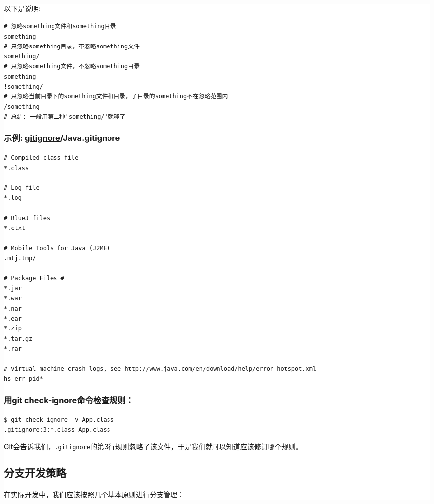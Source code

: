 以下是说明:
```
# 忽略something文件和something目录
something
# 只忽略something目录，不忽略something文件
something/
# 只忽略something文件，不忽略something目录
something
!something/
# 只忽略当前目录下的something文件和目录，子目录的something不在忽略范围内
/something
# 总结: 一般用第二种'something/'就够了
```

### 示例: [gitignore](https://github.com/github/gitignore)/**Java.gitignore**
```
# Compiled class file
*.class

# Log file
*.log

# BlueJ files
*.ctxt

# Mobile Tools for Java (J2ME)
.mtj.tmp/

# Package Files #
*.jar
*.war
*.nar
*.ear
*.zip
*.tar.gz
*.rar

# virtual machine crash logs, see http://www.java.com/en/download/help/error_hotspot.xml
hs_err_pid*
```

### 用git check-ignore命令检查规则：
```
$ git check-ignore -v App.class
.gitignore:3:*.class App.class 
```
Git会告诉我们，`.gitignore`的第3行规则忽略了该文件，于是我们就可以知道应该修订哪个规则。

## 分支开发策略
 在实际开发中，我们应该按照几个基本原则进行分支管理：
